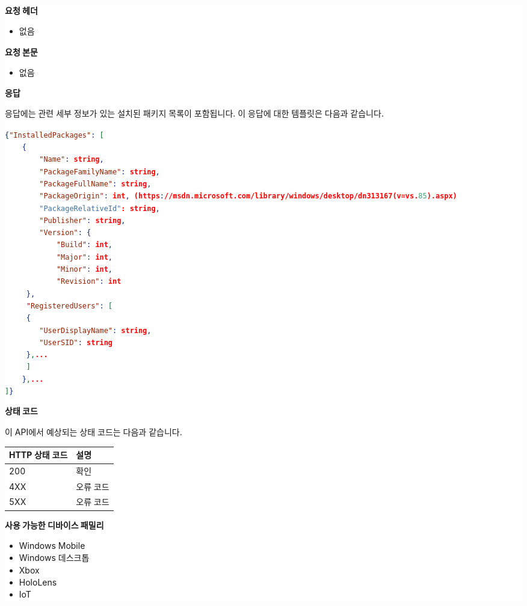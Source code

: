 **요청 헤더**

- 없음

**요청 본문**

- 없음

**응답**

응답에는 관련 세부 정보가 있는 설치된 패키지 목록이 포함됩니다. 이 응답에 대한 템플릿은 다음과 같습니다.
```json
{"InstalledPackages": [
    {
        "Name": string,
        "PackageFamilyName": string,
        "PackageFullName": string,
        "PackageOrigin": int, (https://msdn.microsoft.com/library/windows/desktop/dn313167(v=vs.85).aspx)
        "PackageRelativeId": string,
        "Publisher": string,
        "Version": {
            "Build": int,
            "Major": int,
            "Minor": int,
            "Revision": int
     },
     "RegisteredUsers": [
     {
        "UserDisplayName": string,
        "UserSID": string
     },...
     ]
    },...
]}
```
**상태 코드**

이 API에서 예상되는 상태 코드는 다음과 같습니다.

|  HTTP 상태 코드      | 설명 | 
| :------     | :----- |
|  200 | 확인 | 
| 4XX | 오류 코드 |
| 5XX | 오류 코드 |

**사용 가능한 디바이스 패밀리**

* Windows Mobile
* Windows 데스크톱
* Xbox
* HoloLens
* IoT
